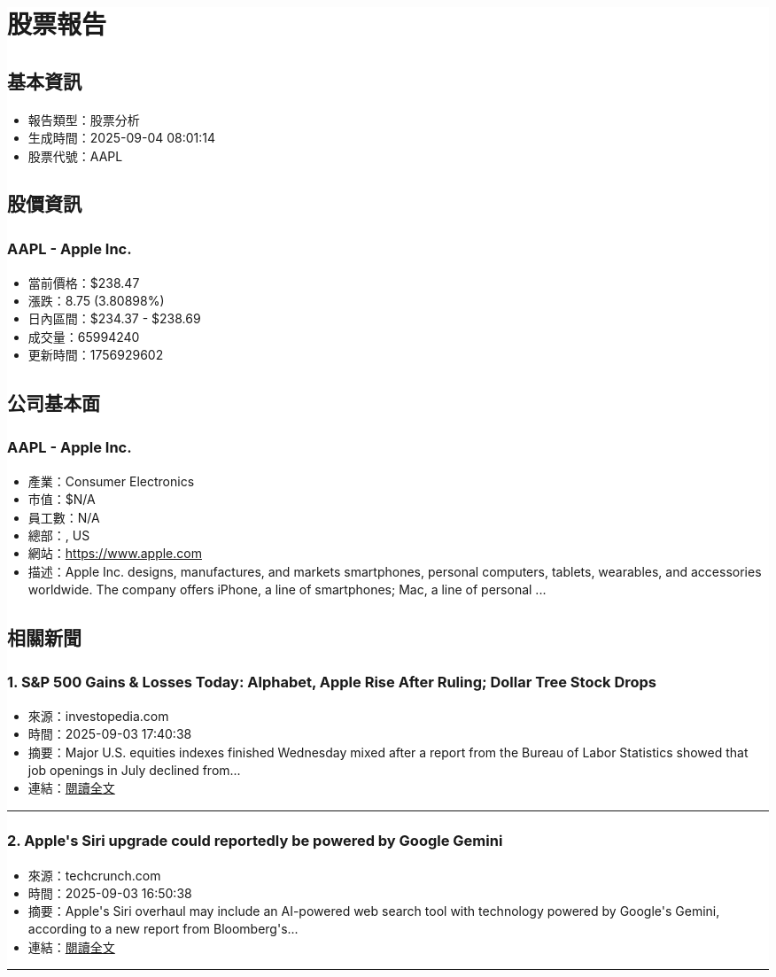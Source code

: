 # 股票報告

## 基本資訊
- 報告類型：股票分析
- 生成時間：2025-09-04 08:01:14
- 股票代號：AAPL

## 股價資訊


### AAPL - Apple Inc.
- 當前價格：$238.47
- 漲跌：8.75 (3.80898%)
- 日內區間：$234.37 - $238.69
- 成交量：65994240
- 更新時間：1756929602



## 公司基本面


### AAPL - Apple Inc.
- 產業：Consumer Electronics
- 市值：$N/A
- 員工數：N/A
- 總部：, US
- 網站：https://www.apple.com
- 描述：Apple Inc. designs, manufactures, and markets smartphones, personal computers, tablets, wearables, and accessories worldwide. The company offers iPhone, a line of smartphones; Mac, a line of personal ...



## 相關新聞


### 1. S&P 500 Gains & Losses Today: Alphabet, Apple Rise After Ruling; Dollar Tree Stock Drops
- 來源：investopedia.com
- 時間：2025-09-03 17:40:38
- 摘要：Major U.S. equities indexes finished Wednesday mixed after a report from the Bureau of Labor Statistics showed that job openings in July declined from...
- 連結：[閱讀全文](https://www.investopedia.com/s-and-p-500-gains-and-losses-today-alphabet-apple-stocks-rise-after-court-ruling-dollar-tree-drops-11802564)

---

### 2. Apple's Siri upgrade could reportedly be powered by Google Gemini
- 來源：techcrunch.com
- 時間：2025-09-03 16:50:38
- 摘要：Apple's Siri overhaul may include an AI-powered web search tool with technology powered by Google's Gemini, according to a new report from Bloomberg's...
- 連結：[閱讀全文](https://techcrunch.com/2025/09/03/apples-siri-upgrade-could-reportedly-be-powered-by-google-gemini/)

---